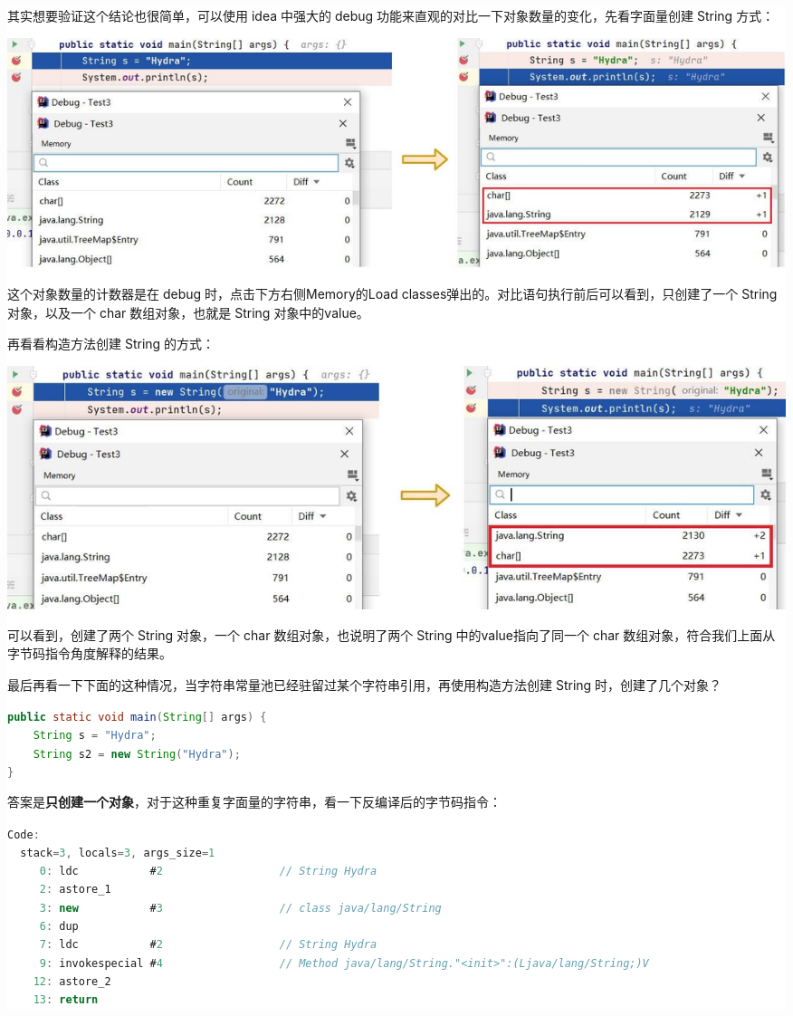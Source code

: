 其实想要验证这个结论也很简单，可以使用 idea 中强大的 debug 功能来直观的对比一下对象数量的变化，先看字面量创建 String 方式：

![1732497579404-98ecf636-d921-4384-8d39-1489356f6cbd.png](./img/iWBNf9sd7UfJ4fGj/1732497579404-98ecf636-d921-4384-8d39-1489356f6cbd-391466.png)

这个对象数量的计数器是在 debug 时，点击下方右侧Memory的Load classes弹出的。对比语句执行前后可以看到，只创建了一个 String 对象，以及一个 char 数组对象，也就是 String 对象中的value。

再看看构造方法创建 String 的方式：

![1732497579469-e1dab6cd-61c7-4a16-a7bd-d72446d89afe.png](./img/iWBNf9sd7UfJ4fGj/1732497579469-e1dab6cd-61c7-4a16-a7bd-d72446d89afe-396925.png)

可以看到，创建了两个 String 对象，一个 char 数组对象，也说明了两个 String 中的value指向了同一个 char 数组对象，符合我们上面从字节码指令角度解释的结果。

最后再看一下下面的这种情况，当字符串常量池已经驻留过某个字符串引用，再使用构造方法创建 String 时，创建了几个对象？

```java
public static void main(String[] args) {
    String s = "Hydra";
    String s2 = new String("Hydra");
}
```

答案是**只创建一个对象**，对于这种重复字面量的字符串，看一下反编译后的字节码指令：

```java
Code:
  stack=3, locals=3, args_size=1
     0: ldc           #2                  // String Hydra
     2: astore_1
     3: new           #3                  // class java/lang/String
     6: dup
     7: ldc           #2                  // String Hydra
     9: invokespecial #4                  // Method java/lang/String."<init>":(Ljava/lang/String;)V
    12: astore_2
    13: return
```
